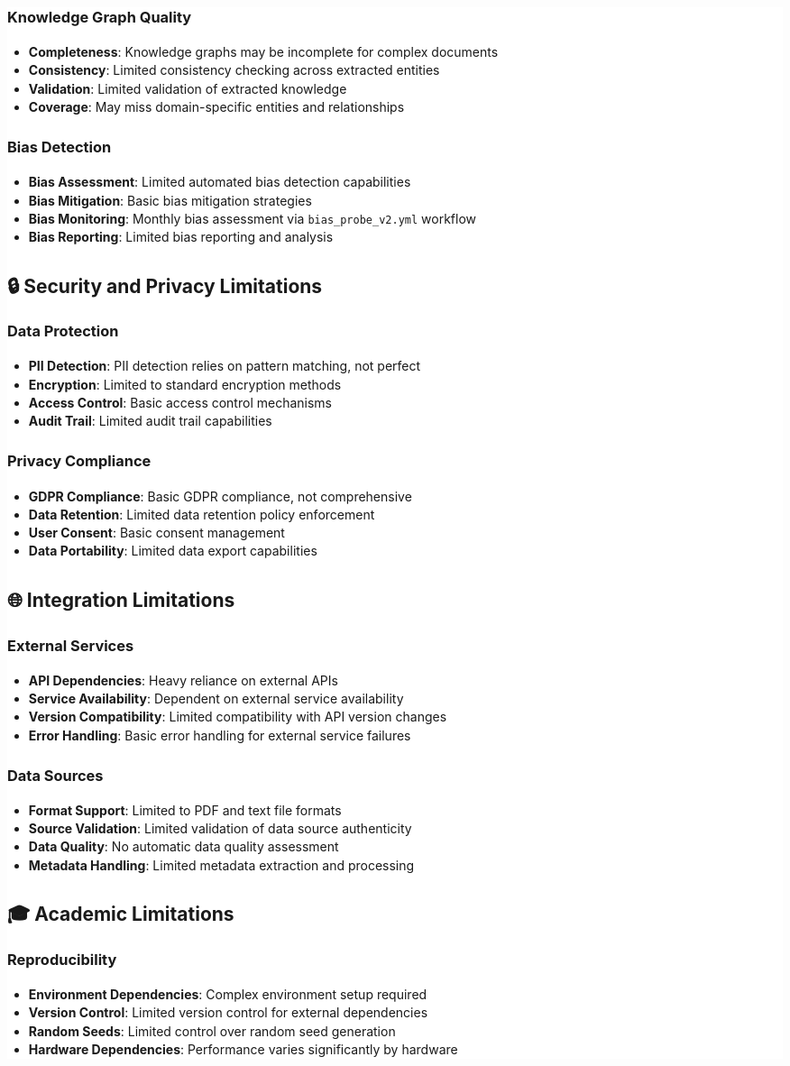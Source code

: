 ### Knowledge Graph Quality
- **Completeness**: Knowledge graphs may be incomplete for complex documents
- **Consistency**: Limited consistency checking across extracted entities
- **Validation**: Limited validation of extracted knowledge
- **Coverage**: May miss domain-specific entities and relationships

### Bias Detection
- **Bias Assessment**: Limited automated bias detection capabilities
- **Bias Mitigation**: Basic bias mitigation strategies
- **Bias Monitoring**: Monthly bias assessment via `bias_probe_v2.yml` workflow
- **Bias Reporting**: Limited bias reporting and analysis

## 🔒 Security and Privacy Limitations

### Data Protection
- **PII Detection**: PII detection relies on pattern matching, not perfect
- **Encryption**: Limited to standard encryption methods
- **Access Control**: Basic access control mechanisms
- **Audit Trail**: Limited audit trail capabilities

### Privacy Compliance
- **GDPR Compliance**: Basic GDPR compliance, not comprehensive
- **Data Retention**: Limited data retention policy enforcement
- **User Consent**: Basic consent management
- **Data Portability**: Limited data export capabilities

## 🌐 Integration Limitations

### External Services
- **API Dependencies**: Heavy reliance on external APIs
- **Service Availability**: Dependent on external service availability
- **Version Compatibility**: Limited compatibility with API version changes
- **Error Handling**: Basic error handling for external service failures

### Data Sources
- **Format Support**: Limited to PDF and text file formats
- **Source Validation**: Limited validation of data source authenticity
- **Data Quality**: No automatic data quality assessment
- **Metadata Handling**: Limited metadata extraction and processing

## 🎓 Academic Limitations

### Reproducibility
- **Environment Dependencies**: Complex environment setup required
- **Version Control**: Limited version control for external dependencies
- **Random Seeds**: Limited control over random seed generation
- **Hardware Dependencies**: Performance varies significantly by hardware
